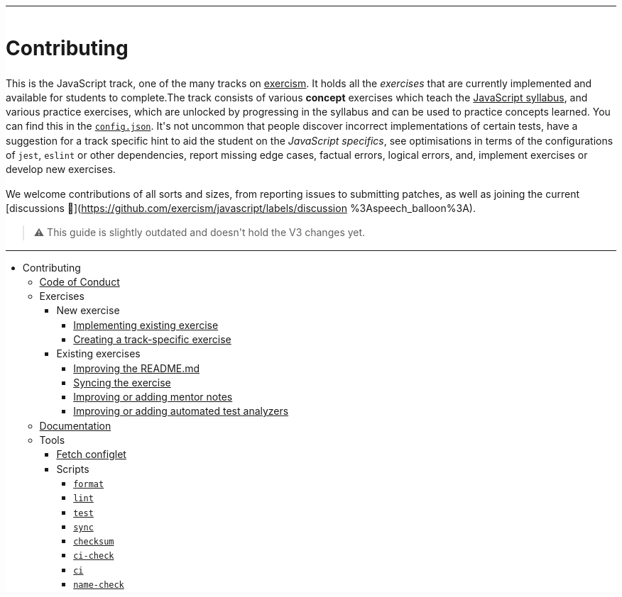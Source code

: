 

___________________________________

# Contributing

This is the JavaScript track, one of the many tracks on [exercism](https://exercism.org/). It holds all the *exercises* that are currently implemented and available for students to complete.The track consists of various **concept** exercises which teach the [JavaScript syllabus](https://exercism.org/tracks/javascript/concepts), and various practice exercises, which are unlocked by progressing in the syllabus and can be used to practice concepts learned. You can find this in the [`config.json`](https://github.com/exercism/javascript/blob/main/config.json). It's not uncommon that people discover incorrect implementations of certain tests, have a suggestion for a track specific hint to aid the student on the *JavaScript specifics*, see optimisations in terms of the configurations of `jest`, `eslint` or other dependencies, report missing edge cases, factual errors, logical errors, and, implement exercises or develop new exercises.

We welcome contributions of all sorts and sizes, from reporting issues to submitting patches, as well as joining the current [discussions 💬](https://github.com/exercism/javascript/labels/discussion %3Aspeech_balloon%3A).

> ⚠️ This guide is slightly outdated and doesn't hold the V3 changes yet.

------

- Contributing
  - [Code of Conduct](https://github.com/exercism/javascript/blob/669ddc8cc78c7b9e25c6ec350dd87d014c96bfcd/CONTRIBUTING.md#code-of-conduct)
  - Exercises
    - New exercise
      - [Implementing existing exercise](https://github.com/exercism/javascript/blob/669ddc8cc78c7b9e25c6ec350dd87d014c96bfcd/CONTRIBUTING.md#implementing-existing-exercise)
      - [Creating a track-specific exercise](https://github.com/exercism/javascript/blob/669ddc8cc78c7b9e25c6ec350dd87d014c96bfcd/CONTRIBUTING.md#creating-a-track-specific-exercise)
    - Existing exercises
      - [Improving the README.md](https://github.com/exercism/javascript/blob/669ddc8cc78c7b9e25c6ec350dd87d014c96bfcd/CONTRIBUTING.md#improving-the-readmemd)
      - [Syncing the exercise](https://github.com/exercism/javascript/blob/669ddc8cc78c7b9e25c6ec350dd87d014c96bfcd/CONTRIBUTING.md#syncing-the-exercise)
      - [Improving or adding mentor notes](https://github.com/exercism/javascript/blob/669ddc8cc78c7b9e25c6ec350dd87d014c96bfcd/CONTRIBUTING.md#improving-or-adding-mentor-notes)
      - [Improving or adding automated test analyzers](https://github.com/exercism/javascript/blob/669ddc8cc78c7b9e25c6ec350dd87d014c96bfcd/CONTRIBUTING.md#improving-or-adding-automated-test-analyzers)
  - [Documentation](https://github.com/exercism/javascript/blob/669ddc8cc78c7b9e25c6ec350dd87d014c96bfcd/CONTRIBUTING.md#documentation)
  - Tools
    - [Fetch configlet](https://github.com/exercism/javascript/blob/669ddc8cc78c7b9e25c6ec350dd87d014c96bfcd/CONTRIBUTING.md#fetch-configlet)
    - Scripts
      - [`format`](https://github.com/exercism/javascript/blob/669ddc8cc78c7b9e25c6ec350dd87d014c96bfcd/CONTRIBUTING.md#format)
      - [`lint`](https://github.com/exercism/javascript/blob/669ddc8cc78c7b9e25c6ec350dd87d014c96bfcd/CONTRIBUTING.md#lint)
      - [`test`](https://github.com/exercism/javascript/blob/669ddc8cc78c7b9e25c6ec350dd87d014c96bfcd/CONTRIBUTING.md#test)
      - [`sync`](https://github.com/exercism/javascript/blob/669ddc8cc78c7b9e25c6ec350dd87d014c96bfcd/CONTRIBUTING.md#sync)
      - [`checksum`](https://github.com/exercism/javascript/blob/669ddc8cc78c7b9e25c6ec350dd87d014c96bfcd/CONTRIBUTING.md#checksum)
      - [`ci-check`](https://github.com/exercism/javascript/blob/669ddc8cc78c7b9e25c6ec350dd87d014c96bfcd/CONTRIBUTING.md#ci-check)
      - [`ci`](https://github.com/exercism/javascript/blob/669ddc8cc78c7b9e25c6ec350dd87d014c96bfcd/CONTRIBUTING.md#ci)
      - [`name-check`](https://github.com/exercism/javascript/blob/669ddc8cc78c7b9e25c6ec350dd87d014c96bfcd/CONTRIBUTING.md#name-check)